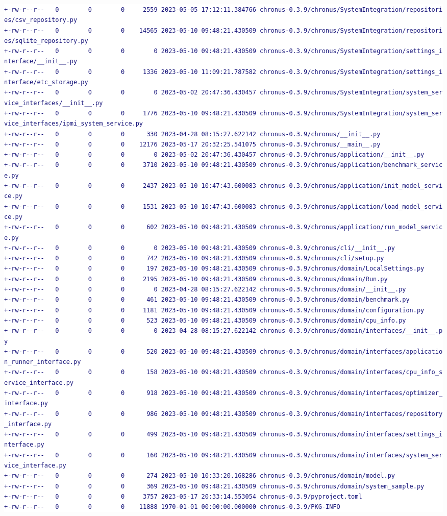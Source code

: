 ```diff
+-rw-r--r--   0        0        0     2559 2023-05-05 17:12:11.384766 chronus-0.3.9/chronus/SystemIntegration/repositories/csv_repository.py
+-rw-r--r--   0        0        0    14565 2023-05-10 09:48:21.430509 chronus-0.3.9/chronus/SystemIntegration/repositories/sqlite_repository.py
+-rw-r--r--   0        0        0        0 2023-05-10 09:48:21.430509 chronus-0.3.9/chronus/SystemIntegration/settings_interface/__init__.py
+-rw-r--r--   0        0        0     1336 2023-05-10 11:09:21.787582 chronus-0.3.9/chronus/SystemIntegration/settings_interface/etc_storage.py
+-rw-r--r--   0        0        0        0 2023-05-02 20:47:36.430457 chronus-0.3.9/chronus/SystemIntegration/system_service_interfaces/__init__.py
+-rw-r--r--   0        0        0     1776 2023-05-10 09:48:21.430509 chronus-0.3.9/chronus/SystemIntegration/system_service_interfaces/ipmi_system_service.py
+-rw-r--r--   0        0        0      330 2023-04-28 08:15:27.622142 chronus-0.3.9/chronus/__init__.py
+-rw-r--r--   0        0        0    12176 2023-05-17 20:32:25.541075 chronus-0.3.9/chronus/__main__.py
+-rw-r--r--   0        0        0        0 2023-05-02 20:47:36.430457 chronus-0.3.9/chronus/application/__init__.py
+-rw-r--r--   0        0        0     3710 2023-05-10 09:48:21.430509 chronus-0.3.9/chronus/application/benchmark_service.py
+-rw-r--r--   0        0        0     2437 2023-05-10 10:47:43.600083 chronus-0.3.9/chronus/application/init_model_service.py
+-rw-r--r--   0        0        0     1531 2023-05-10 10:47:43.600083 chronus-0.3.9/chronus/application/load_model_service.py
+-rw-r--r--   0        0        0      602 2023-05-10 09:48:21.430509 chronus-0.3.9/chronus/application/run_model_service.py
+-rw-r--r--   0        0        0        0 2023-05-10 09:48:21.430509 chronus-0.3.9/chronus/cli/__init__.py
+-rw-r--r--   0        0        0      742 2023-05-10 09:48:21.430509 chronus-0.3.9/chronus/cli/setup.py
+-rw-r--r--   0        0        0      197 2023-05-10 09:48:21.430509 chronus-0.3.9/chronus/domain/LocalSettings.py
+-rw-r--r--   0        0        0     2195 2023-05-10 09:48:21.430509 chronus-0.3.9/chronus/domain/Run.py
+-rw-r--r--   0        0        0        0 2023-04-28 08:15:27.622142 chronus-0.3.9/chronus/domain/__init__.py
+-rw-r--r--   0        0        0      461 2023-05-10 09:48:21.430509 chronus-0.3.9/chronus/domain/benchmark.py
+-rw-r--r--   0        0        0     1181 2023-05-10 09:48:21.430509 chronus-0.3.9/chronus/domain/configuration.py
+-rw-r--r--   0        0        0      523 2023-05-10 09:48:21.430509 chronus-0.3.9/chronus/domain/cpu_info.py
+-rw-r--r--   0        0        0        0 2023-04-28 08:15:27.622142 chronus-0.3.9/chronus/domain/interfaces/__init__.py
+-rw-r--r--   0        0        0      520 2023-05-10 09:48:21.430509 chronus-0.3.9/chronus/domain/interfaces/application_runner_interface.py
+-rw-r--r--   0        0        0      158 2023-05-10 09:48:21.430509 chronus-0.3.9/chronus/domain/interfaces/cpu_info_service_interface.py
+-rw-r--r--   0        0        0      918 2023-05-10 09:48:21.430509 chronus-0.3.9/chronus/domain/interfaces/optimizer_interface.py
+-rw-r--r--   0        0        0      986 2023-05-10 09:48:21.430509 chronus-0.3.9/chronus/domain/interfaces/repository_interface.py
+-rw-r--r--   0        0        0      499 2023-05-10 09:48:21.430509 chronus-0.3.9/chronus/domain/interfaces/settings_interface.py
+-rw-r--r--   0        0        0      160 2023-05-10 09:48:21.430509 chronus-0.3.9/chronus/domain/interfaces/system_service_interface.py
+-rw-r--r--   0        0        0      274 2023-05-10 10:33:20.168286 chronus-0.3.9/chronus/domain/model.py
+-rw-r--r--   0        0        0      369 2023-05-10 09:48:21.430509 chronus-0.3.9/chronus/domain/system_sample.py
+-rw-r--r--   0        0        0     3757 2023-05-17 20:33:14.553054 chronus-0.3.9/pyproject.toml
+-rw-r--r--   0        0        0    11888 1970-01-01 00:00:00.000000 chronus-0.3.9/PKG-INFO
```